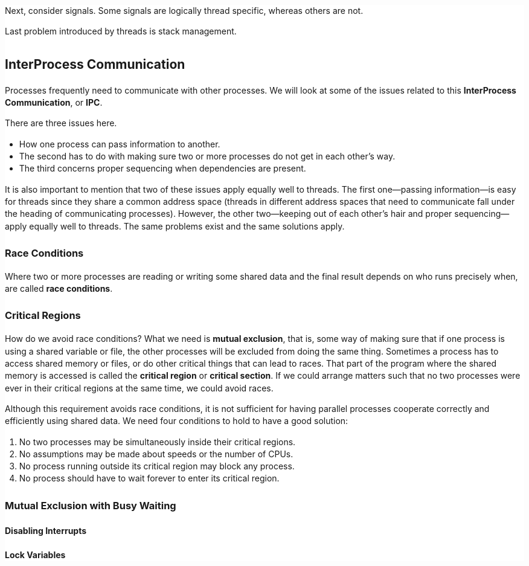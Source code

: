 Next, consider signals. Some signals are logically thread specific, whereas others are not.

Last problem introduced by threads is stack management.


## InterProcess Communication

Processes frequently need to communicate with other processes.
We will look at some of the issues related to this **InterProcess Communication**, or **IPC**.

There are three issues here. 
- How one process can pass information to another.
- The second has to do with making sure two or more processes do not get in each other’s way.
- The third concerns proper sequencing when dependencies are present.

It is also important to mention that two of these issues apply equally well to threads. 
The first one—passing information—is easy for threads since they share a common address space (threads in different address spaces that need to communicate fall under the heading of communicating processes). 
However, the other two—keeping out of each other’s hair and proper sequencing—apply equally well to threads.
The same problems exist and the same solutions apply.

### Race Conditions

Where two or more processes are reading or writing some shared data and the final result depends on who runs precisely when, are called **race conditions**.

### Critical Regions

How do we avoid race conditions?
What we need is **mutual exclusion**, that is, some way of making sure that if one process is using a shared variable or file, the other processes will be excluded from doing the same thing.
Sometimes a process has to access shared memory or files, or do other critical things that can lead to races. 
That part of the program where the shared memory is accessed is called the **critical region** or **critical section**. 
If we could arrange matters such that no two processes were ever in their critical regions at the same time, we could avoid races.

Although this requirement avoids race conditions, it is not sufficient for having parallel processes cooperate correctly and efficiently using shared data. 
We need four conditions to hold to have a good solution:
1. No two processes may be simultaneously inside their critical regions.
2. No assumptions may be made about speeds or the number of CPUs.
3. No process running outside its critical region may block any process.
4. No process should have to wait forever to enter its critical region.

### Mutual Exclusion with Busy Waiting


#### Disabling Interrupts

#### Lock Variables
